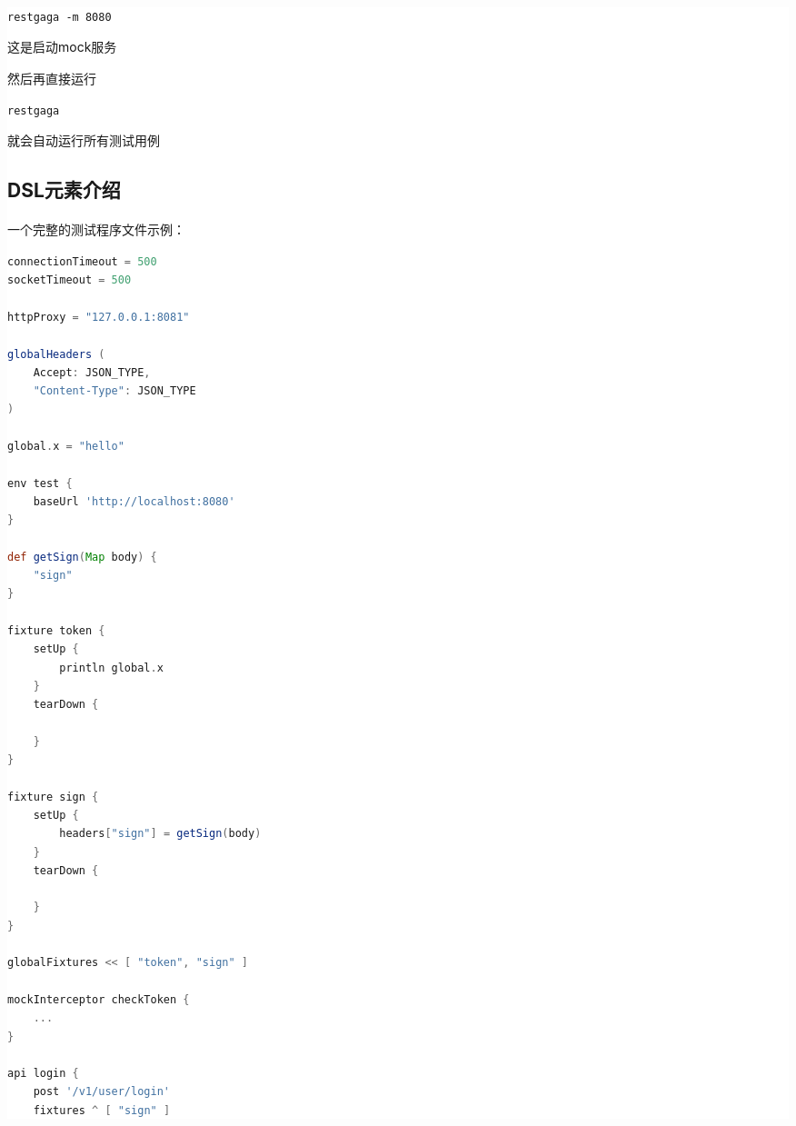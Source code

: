 ```
restgaga -m 8080
```

这是启动mock服务

然后再直接运行

```
restgaga
```

就会自动运行所有测试用例


## DSL元素介绍

一个完整的测试程序文件示例：

```groovy
connectionTimeout = 500
socketTimeout = 500

httpProxy = "127.0.0.1:8081"

globalHeaders (
	Accept: JSON_TYPE,
	"Content-Type": JSON_TYPE
)

global.x = "hello"

env test {
	baseUrl 'http://localhost:8080'
}

def getSign(Map body) {
	"sign"
}

fixture token {
	setUp {
		println global.x
	}
	tearDown {
	
	}
}

fixture sign {
	setUp {
		headers["sign"] = getSign(body)
	}
	tearDown {
	
	}
}

globalFixtures << [ "token", "sign" ]

mockInterceptor checkToken {
	...
}

api login {
	post '/v1/user/login'
	fixtures ^ [ "sign" ]
```